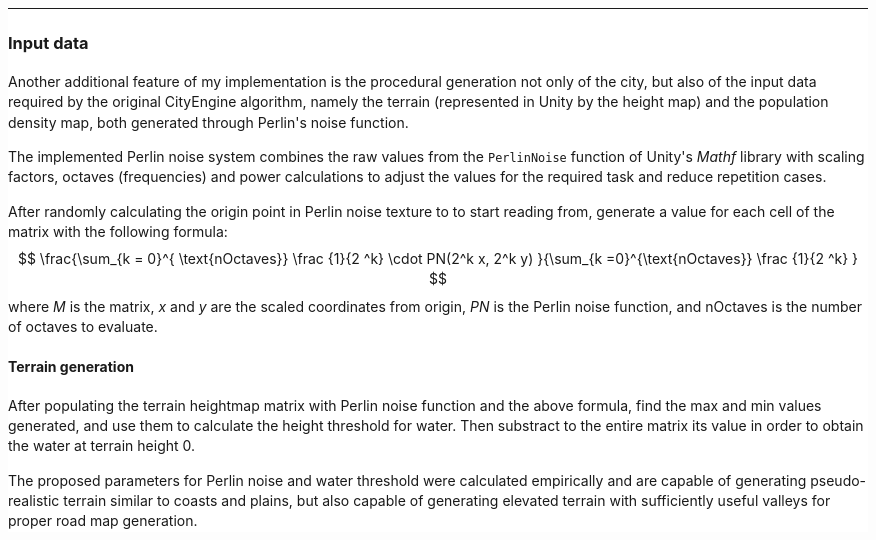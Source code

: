 ------

### Input data

Another additional feature of my implementation is the procedural generation not only of the city, but also of the input data required by the original CityEngine algorithm, namely the terrain (represented in Unity by the height map) and the population density map, both generated through Perlin's noise function.

The implemented Perlin noise system combines the raw values from the `PerlinNoise` function of Unity's *Mathf* library with scaling factors, octaves (frequencies) and power calculations to adjust the values for the required task and reduce repetition cases. 

After randomly calculating the origin point in Perlin noise texture to to start reading from, generate a value for each cell of the matrix with the following formula: 
$$
\frac{\sum_{k = 0}^{ \text{nOctaves}} \frac {1}{2 ^k} \cdot PN(2^k x, 2^k y) }{\sum_{k =0}^{\text{nOctaves}} \frac {1}{2 ^k} }
$$
where $M$ is the matrix, $x$ and $y$ are the scaled coordinates from origin, $PN$ is the Perlin noise function, and $\text{nOctaves}$ is the number of octaves to evaluate.

#### Terrain generation

After populating the terrain heightmap matrix with Perlin noise function and the above formula, find the max and min values generated, and use them to calculate the height threshold for water. Then substract to the entire matrix its value in order to obtain the water at terrain height 0. 

The proposed parameters for Perlin noise and water threshold were calculated empirically and are capable of generating pseudo-realistic terrain similar to coasts and plains, but also capable of generating elevated terrain with sufficiently useful valleys for proper road map generation. 
